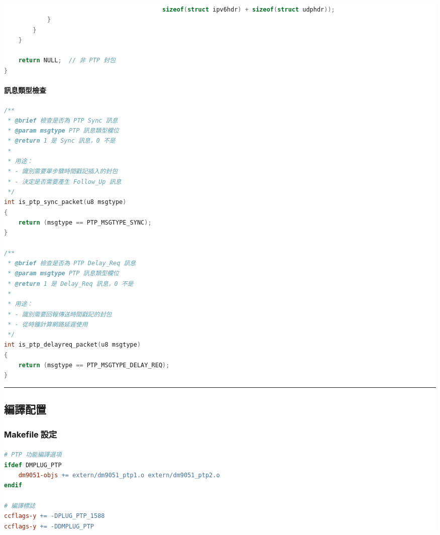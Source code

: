 ```c
                                            sizeof(struct ipv6hdr) + sizeof(struct udphdr));
            }
        }
    }

    return NULL;  // 非 PTP 封包
}
```

#### 訊息類型檢查

```c
/**
 * @brief 檢查是否為 PTP Sync 訊息
 * @param msgtype PTP 訊息類型欄位
 * @return 1 是 Sync 訊息，0 不是
 *
 * 用途：
 * - 識別需要單步驟時間戳記插入的封包
 * - 決定是否需要產生 Follow_Up 訊息
 */
int is_ptp_sync_packet(u8 msgtype)
{
    return (msgtype == PTP_MSGTYPE_SYNC);
}

/**
 * @brief 檢查是否為 PTP Delay_Req 訊息
 * @param msgtype PTP 訊息類型欄位
 * @return 1 是 Delay_Req 訊息，0 不是
 *
 * 用途：
 * - 識別需要回報傳送時間戳記的封包
 * - 從時鐘計算網路延遲使用
 */
int is_ptp_delayreq_packet(u8 msgtype)
{
    return (msgtype == PTP_MSGTYPE_DELAY_REQ);
}
```

---

## 編譯配置

### Makefile 設定

```makefile
# PTP 功能編譯選項
ifdef DMPLUG_PTP
    dm9051-objs += extern/dm9051_ptp1.o extern/dm9051_ptp2.o
endif

# 編譯標誌
ccflags-y += -DPLUG_PTP_1588
ccflags-y += -DDMPLUG_PTP
```
